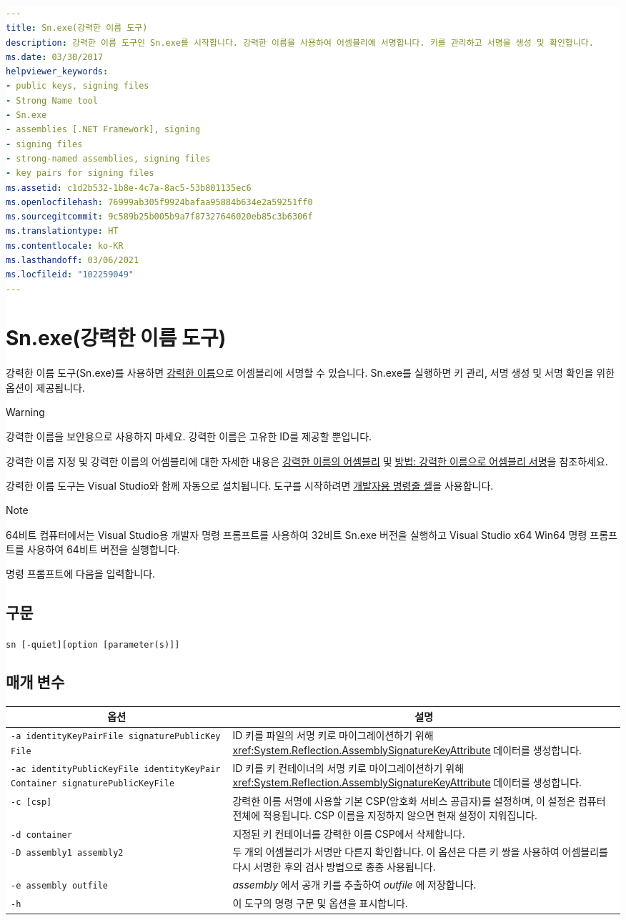 ```yaml
---
title: Sn.exe(강력한 이름 도구)
description: 강력한 이름 도구인 Sn.exe를 시작합니다. 강력한 이름을 사용하여 어셈블리에 서명합니다. 키를 관리하고 서명을 생성 및 확인합니다.
ms.date: 03/30/2017
helpviewer_keywords:
- public keys, signing files
- Strong Name tool
- Sn.exe
- assemblies [.NET Framework], signing
- signing files
- strong-named assemblies, signing files
- key pairs for signing files
ms.assetid: c1d2b532-1b8e-4c7a-8ac5-53b801135ec6
ms.openlocfilehash: 76999ab305f9924bafaa95884b634e2a59251ff0
ms.sourcegitcommit: 9c589b25b005b9a7f87327646020eb85c3b6306f
ms.translationtype: HT
ms.contentlocale: ko-KR
ms.lasthandoff: 03/06/2021
ms.locfileid: "102259049"
---
```

# <a name="snexe-strong-name-tool"></a>Sn.exe(강력한 이름 도구)

강력한 이름 도구(Sn.exe)를 사용하면 [강력한 이름](../../standard/assembly/strong-named.md)으로 어셈블리에 서명할 수 있습니다. Sn.exe를 실행하면 키 관리, 서명 생성 및 서명 확인을 위한 옵션이 제공됩니다.  
  
> [!WARNING]
> 강력한 이름을 보안용으로 사용하지 마세요. 강력한 이름은 고유한 ID를 제공할 뿐입니다.

 강력한 이름 지정 및 강력한 이름의 어셈블리에 대한 자세한 내용은 [강력한 이름의 어셈블리](../../standard/assembly/strong-named.md) 및 [방법: 강력한 이름으로 어셈블리 서명](../../standard/assembly/sign-strong-name.md)을 참조하세요.  
  
 강력한 이름 도구는 Visual Studio와 함께 자동으로 설치됩니다. 도구를 시작하려면 [개발자용 명령줄 셸](/visualstudio/ide/reference/command-prompt-powershell)을 사용합니다.  

> [!NOTE]
> 64비트 컴퓨터에서는 Visual Studio용 개발자 명령 프롬프트를 사용하여 32비트 Sn.exe 버전을 실행하고 Visual Studio x64 Win64 명령 프롬프트를 사용하여 64비트 버전을 실행합니다.
  
 명령 프롬프트에 다음을 입력합니다.  
  
## <a name="syntax"></a>구문  
  
```console  
sn [-quiet][option [parameter(s)]]  
```  
  
## <a name="parameters"></a>매개 변수  
  
|옵션|설명|  
|------------|-----------------|  
|`-a identityKeyPairFile signaturePublicKeyFile`|ID 키를 파일의 서명 키로 마이그레이션하기 위해 <xref:System.Reflection.AssemblySignatureKeyAttribute> 데이터를 생성합니다.|  
|`-ac identityPublicKeyFile identityKeyPairContainer signaturePublicKeyFile`|ID 키를 키 컨테이너의 서명 키로 마이그레이션하기 위해 <xref:System.Reflection.AssemblySignatureKeyAttribute> 데이터를 생성합니다.|  
|`-c [csp]`|강력한 이름 서명에 사용할 기본 CSP(암호화 서비스 공급자)를 설정하며, 이 설정은 컴퓨터 전체에 적용됩니다. CSP 이름을 지정하지 않으면 현재 설정이 지워집니다.|  
|`-d container`|지정된 키 컨테이너를 강력한 이름 CSP에서 삭제합니다.|  
|`-D assembly1 assembly2`|두 개의 어셈블리가 서명만 다른지 확인합니다. 이 옵션은 다른 키 쌍을 사용하여 어셈블리를 다시 서명한 후의 검사 방법으로 종종 사용됩니다.|  
|`-e assembly outfile`|*assembly* 에서 공개 키를 추출하여 *outfile* 에 저장합니다.|  
|`-h`|이 도구의 명령 구문 및 옵션을 표시합니다.|  